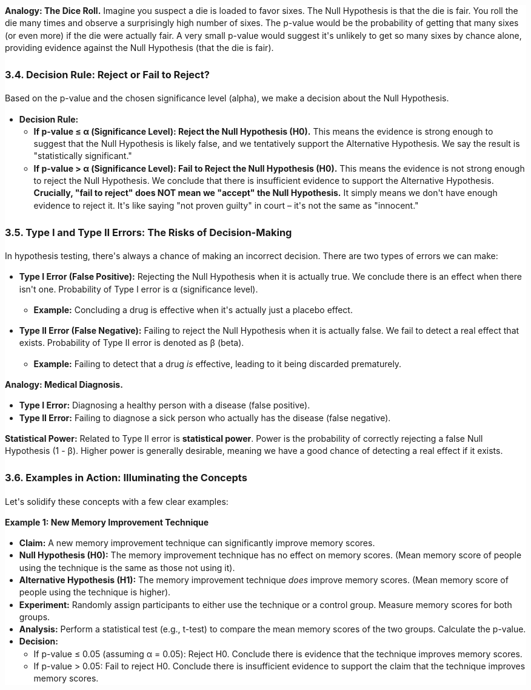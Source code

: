 **Analogy: The Dice Roll.** Imagine you suspect a die is loaded to favor sixes.  The Null Hypothesis is that the die is fair. You roll the die many times and observe a surprisingly high number of sixes.  The p-value would be the probability of getting that many sixes (or even more) if the die were actually fair.  A very small p-value would suggest it's unlikely to get so many sixes by chance alone, providing evidence against the Null Hypothesis (that the die is fair).

### 3.4. Decision Rule: Reject or Fail to Reject?

Based on the p-value and the chosen significance level (alpha), we make a decision about the Null Hypothesis.

*   **Decision Rule:**
    *   **If p-value ≤ α (Significance Level): Reject the Null Hypothesis (H0).**  This means the evidence is strong enough to suggest that the Null Hypothesis is likely false, and we tentatively support the Alternative Hypothesis. We say the result is "statistically significant."
    *   **If p-value > α (Significance Level): Fail to Reject the Null Hypothesis (H0).** This means the evidence is not strong enough to reject the Null Hypothesis. We conclude that there is insufficient evidence to support the Alternative Hypothesis.  **Crucially, "fail to reject" does NOT mean we "accept" the Null Hypothesis.** It simply means we don't have enough evidence to reject it.  It's like saying "not proven guilty" in court – it's not the same as "innocent."

### 3.5. Type I and Type II Errors: The Risks of Decision-Making

In hypothesis testing, there's always a chance of making an incorrect decision.  There are two types of errors we can make:

*   **Type I Error (False Positive):** Rejecting the Null Hypothesis when it is actually true. We conclude there is an effect when there isn't one. Probability of Type I error is α (significance level).
    *   **Example:** Concluding a drug is effective when it's actually just a placebo effect.

*   **Type II Error (False Negative):** Failing to reject the Null Hypothesis when it is actually false. We fail to detect a real effect that exists. Probability of Type II error is denoted as β (beta).
    *   **Example:** Failing to detect that a drug *is* effective, leading to it being discarded prematurely.

**Analogy: Medical Diagnosis.**
*   **Type I Error:**  Diagnosing a healthy person with a disease (false positive).
*   **Type II Error:**  Failing to diagnose a sick person who actually has the disease (false negative).

**Statistical Power:**  Related to Type II error is **statistical power**. Power is the probability of correctly rejecting a false Null Hypothesis (1 - β).  Higher power is generally desirable, meaning we have a good chance of detecting a real effect if it exists.

### 3.6. Examples in Action: Illuminating the Concepts

Let's solidify these concepts with a few clear examples:

**Example 1: New Memory Improvement Technique**

*   **Claim:** A new memory improvement technique can significantly improve memory scores.
*   **Null Hypothesis (H0):** The memory improvement technique has no effect on memory scores. (Mean memory score of people using the technique is the same as those not using it).
*   **Alternative Hypothesis (H1):** The memory improvement technique *does* improve memory scores. (Mean memory score of people using the technique is higher).
*   **Experiment:** Randomly assign participants to either use the technique or a control group. Measure memory scores for both groups.
*   **Analysis:** Perform a statistical test (e.g., t-test) to compare the mean memory scores of the two groups. Calculate the p-value.
*   **Decision:**
    *   If p-value ≤ 0.05 (assuming α = 0.05): Reject H0. Conclude there is evidence that the technique improves memory scores.
    *   If p-value > 0.05: Fail to reject H0. Conclude there is insufficient evidence to support the claim that the technique improves memory scores.
